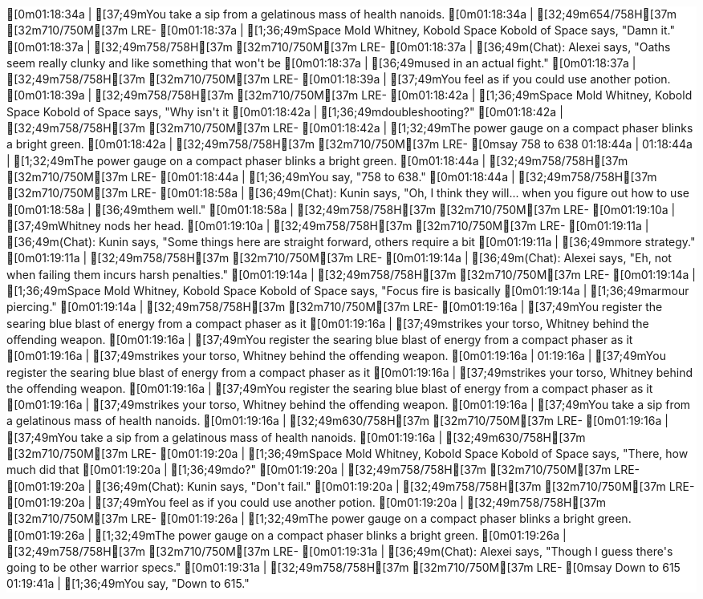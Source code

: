 [0m01:18:34a | [37;49mYou take a sip from a gelatinous mass of health nanoids.
[0m01:18:34a | [32;49m654/758H[37m [32m710/750M[37m LRE- 
[0m01:18:37a | [1;36;49mSpace Mold Whitney, Kobold Space Kobold of Space says, "Damn it."
[0m01:18:37a | [32;49m758/758H[37m [32m710/750M[37m LRE- 
[0m01:18:37a | [36;49m(Chat): Alexei says, "Oaths seem really clunky and like something that won't be 
[0m01:18:37a | [36;49mused in an actual fight."
[0m01:18:37a | [32;49m758/758H[37m [32m710/750M[37m LRE- 
[0m01:18:39a | [37;49mYou feel as if you could use another potion.
[0m01:18:39a | [32;49m758/758H[37m [32m710/750M[37m LRE- 
[0m01:18:42a | [1;36;49mSpace Mold Whitney, Kobold Space Kobold of Space says, "Why isn't it 
[0m01:18:42a | [1;36;49mdoubleshooting?"
[0m01:18:42a | [32;49m758/758H[37m [32m710/750M[37m LRE- 
[0m01:18:42a | [1;32;49mThe power gauge on a compact phaser blinks a bright green.
[0m01:18:42a | [32;49m758/758H[37m [32m710/750M[37m LRE- [0msay 758 to 638
01:18:44a | 
01:18:44a | [1;32;49mThe power gauge on a compact phaser blinks a bright green.
[0m01:18:44a | [32;49m758/758H[37m [32m710/750M[37m LRE- 
[0m01:18:44a | [1;36;49mYou say, "758 to 638."
[0m01:18:44a | [32;49m758/758H[37m [32m710/750M[37m LRE- 
[0m01:18:58a | [36;49m(Chat): Kunin says, "Oh, I think they will... when you figure out how to use 
[0m01:18:58a | [36;49mthem well."
[0m01:18:58a | [32;49m758/758H[37m [32m710/750M[37m LRE- 
[0m01:19:10a | [37;49mWhitney nods her head.
[0m01:19:10a | [32;49m758/758H[37m [32m710/750M[37m LRE- 
[0m01:19:11a | [36;49m(Chat): Kunin says, "Some things here are straight forward, others require a bit
[0m01:19:11a | [36;49mmore strategy."
[0m01:19:11a | [32;49m758/758H[37m [32m710/750M[37m LRE- 
[0m01:19:14a | [36;49m(Chat): Alexei says, "Eh, not when failing them incurs harsh penalties."
[0m01:19:14a | [32;49m758/758H[37m [32m710/750M[37m LRE- 
[0m01:19:14a | [1;36;49mSpace Mold Whitney, Kobold Space Kobold of Space says, "Focus fire is basically 
[0m01:19:14a | [1;36;49marmour piercing."
[0m01:19:14a | [32;49m758/758H[37m [32m710/750M[37m LRE- 
[0m01:19:16a | [37;49mYou register the searing blue blast of energy from a compact phaser as it 
[0m01:19:16a | [37;49mstrikes your torso, Whitney behind the offending weapon.
[0m01:19:16a | [37;49mYou register the searing blue blast of energy from a compact phaser as it 
[0m01:19:16a | [37;49mstrikes your torso, Whitney behind the offending weapon.
[0m01:19:16a | 
01:19:16a | [37;49mYou register the searing blue blast of energy from a compact phaser as it 
[0m01:19:16a | [37;49mstrikes your torso, Whitney behind the offending weapon.
[0m01:19:16a | [37;49mYou register the searing blue blast of energy from a compact phaser as it 
[0m01:19:16a | [37;49mstrikes your torso, Whitney behind the offending weapon.
[0m01:19:16a | [37;49mYou take a sip from a gelatinous mass of health nanoids.
[0m01:19:16a | [32;49m630/758H[37m [32m710/750M[37m LRE- 
[0m01:19:16a | [37;49mYou take a sip from a gelatinous mass of health nanoids.
[0m01:19:16a | [32;49m630/758H[37m [32m710/750M[37m LRE- 
[0m01:19:20a | [1;36;49mSpace Mold Whitney, Kobold Space Kobold of Space says, "There, how much did that
[0m01:19:20a | [1;36;49mdo?"
[0m01:19:20a | [32;49m758/758H[37m [32m710/750M[37m LRE- 
[0m01:19:20a | [36;49m(Chat): Kunin says, "Don't fail."
[0m01:19:20a | [32;49m758/758H[37m [32m710/750M[37m LRE- 
[0m01:19:20a | [37;49mYou feel as if you could use another potion.
[0m01:19:20a | [32;49m758/758H[37m [32m710/750M[37m LRE- 
[0m01:19:26a | [1;32;49mThe power gauge on a compact phaser blinks a bright green.
[0m01:19:26a | [1;32;49mThe power gauge on a compact phaser blinks a bright green.
[0m01:19:26a | [32;49m758/758H[37m [32m710/750M[37m LRE- 
[0m01:19:31a | [36;49m(Chat): Alexei says, "Though I guess there's going to be other warrior specs."
[0m01:19:31a | [32;49m758/758H[37m [32m710/750M[37m LRE- [0msay Down to 615
01:19:41a | [1;36;49mYou say, "Down to 615."